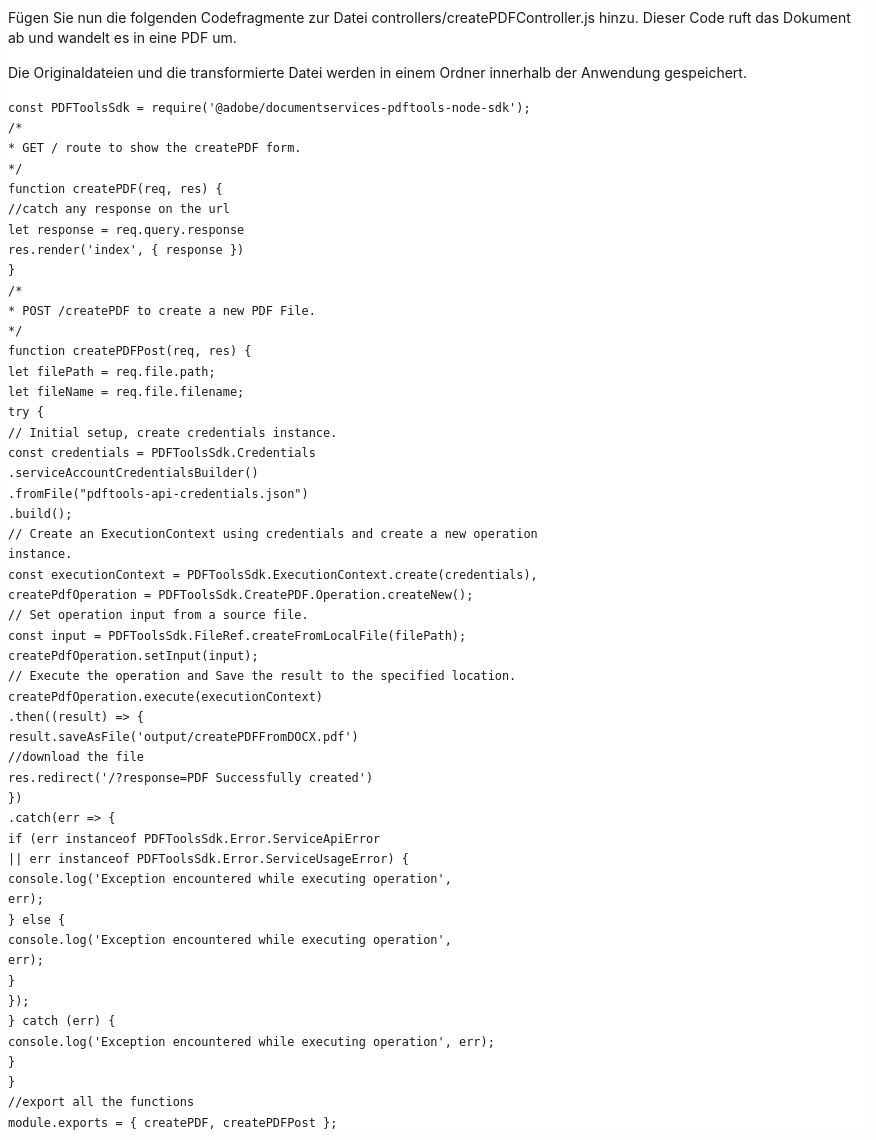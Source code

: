 Fügen Sie nun die folgenden Codefragmente zur Datei controllers/createPDFController.js hinzu. Dieser Code ruft das Dokument ab und wandelt es in eine PDF um.

Die Originaldateien und die transformierte Datei werden in einem Ordner innerhalb der Anwendung gespeichert.

```
const PDFToolsSdk = require('@adobe/documentservices-pdftools-node-sdk');
/*
* GET / route to show the createPDF form.
*/
function createPDF(req, res) {
//catch any response on the url
let response = req.query.response
res.render('index', { response })
}
/*
* POST /createPDF to create a new PDF File.
*/
function createPDFPost(req, res) {
let filePath = req.file.path;
let fileName = req.file.filename;
try {
// Initial setup, create credentials instance.
const credentials = PDFToolsSdk.Credentials
.serviceAccountCredentialsBuilder()
.fromFile("pdftools-api-credentials.json")
.build();
// Create an ExecutionContext using credentials and create a new operation
instance.
const executionContext = PDFToolsSdk.ExecutionContext.create(credentials),
createPdfOperation = PDFToolsSdk.CreatePDF.Operation.createNew();
// Set operation input from a source file.
const input = PDFToolsSdk.FileRef.createFromLocalFile(filePath);
createPdfOperation.setInput(input);
// Execute the operation and Save the result to the specified location.
createPdfOperation.execute(executionContext)
.then((result) => {
result.saveAsFile('output/createPDFFromDOCX.pdf')
//download the file
res.redirect('/?response=PDF Successfully created')
})
.catch(err => {
if (err instanceof PDFToolsSdk.Error.ServiceApiError
|| err instanceof PDFToolsSdk.Error.ServiceUsageError) {
console.log('Exception encountered while executing operation',
err);
} else {
console.log('Exception encountered while executing operation',
err);
}
});
} catch (err) {
console.log('Exception encountered while executing operation', err);
}
}
//export all the functions
module.exports = { createPDF, createPDFPost };
```
